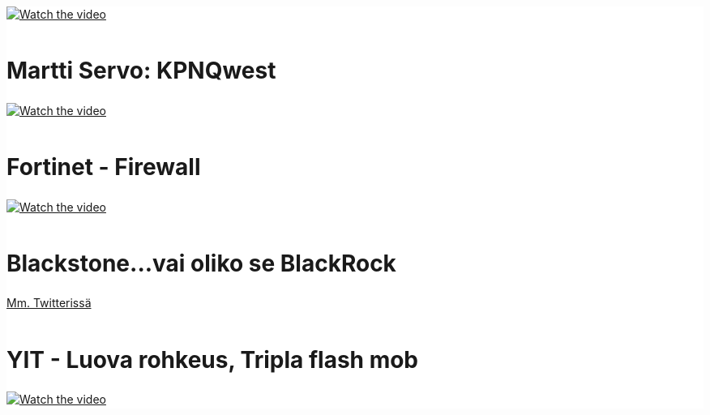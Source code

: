 [![Watch the video](https://img.youtube.com/vi/eRaaVsPzAlk/default.jpg)](https://www.youtube.com/watch?v=eRaaVsPzAlk)

# Martti Servo: KPNQwest

[![Watch the video](https://img.youtube.com/vi/QvcspSpdZFk/default.jpg)](https://www.youtube.com/watch?v=QvcspSpdZFk)

# Fortinet - Firewall

[![Watch the video](https://pbs.twimg.com/ext_tw_video_thumb/1611445882573955089/pu/img/RIk0jkqwISzXuDEi.jpg:small)](https://twitter.com/i/status/1611450152509739008)

# Blackstone...vai oliko se BlackRock

[Mm. Twitterissä](https://twitter.com/litcapital/status/1735360089052103039)

# YIT - Luova rohkeus, Tripla flash mob

[![Watch the video](https://img.youtube.com/vi/2NEkGHp3npM/default.jpg)](https://www.youtube.com/watch?v=2NEkGHp3npM)
